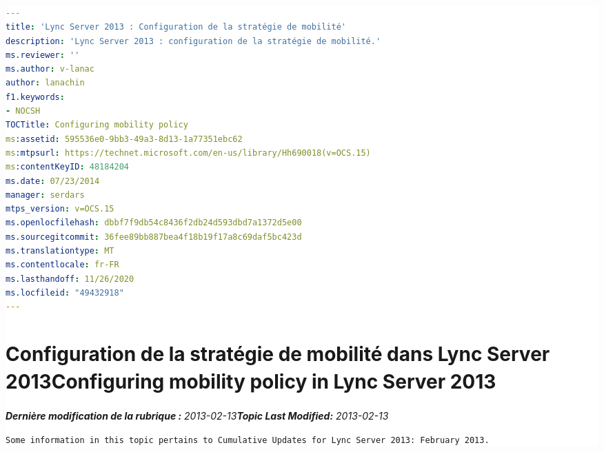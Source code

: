 ```yaml
---
title: 'Lync Server 2013 : Configuration de la stratégie de mobilité'
description: 'Lync Server 2013 : configuration de la stratégie de mobilité.'
ms.reviewer: ''
ms.author: v-lanac
author: lanachin
f1.keywords:
- NOCSH
TOCTitle: Configuring mobility policy
ms:assetid: 595536e0-9bb3-49a3-8d13-1a77351ebc62
ms:mtpsurl: https://technet.microsoft.com/en-us/library/Hh690018(v=OCS.15)
ms:contentKeyID: 48184204
ms.date: 07/23/2014
manager: serdars
mtps_version: v=OCS.15
ms.openlocfilehash: dbbf7f9db54c8436f2db24d593dbd7a1372d5e00
ms.sourcegitcommit: 36fee89bb887bea4f18b19f17a8c69daf5bc423d
ms.translationtype: MT
ms.contentlocale: fr-FR
ms.lasthandoff: 11/26/2020
ms.locfileid: "49432918"
---
```

# <a name="configuring-mobility-policy-in-lync-server-2013"></a><span data-ttu-id="af96e-103">Configuration de la stratégie de mobilité dans Lync Server 2013</span><span class="sxs-lookup"><span data-stu-id="af96e-103">Configuring mobility policy in Lync Server 2013</span></span>

<div data-xmlns="http://www.w3.org/1999/xhtml">

<div class="topic" data-xmlns="http://www.w3.org/1999/xhtml" data-msxsl="urn:schemas-microsoft-com:xslt" data-cs="https://msdn.microsoft.com/">

<div data-asp="https://msdn2.microsoft.com/asp">



</div>

<div id="mainSection">

<div id="mainBody"><span data-ttu-id="af96e-104">

<span> </span></span><span class="sxs-lookup"><span data-stu-id="af96e-104">

<span> </span></span></span>

<span data-ttu-id="af96e-105">_**Dernière modification de la rubrique :** 2013-02-13_</span><span class="sxs-lookup"><span data-stu-id="af96e-105">_**Topic Last Modified:** 2013-02-13_</span></span>

    Some information in this topic pertains to Cumulative Updates for Lync Server 2013: February 2013.

